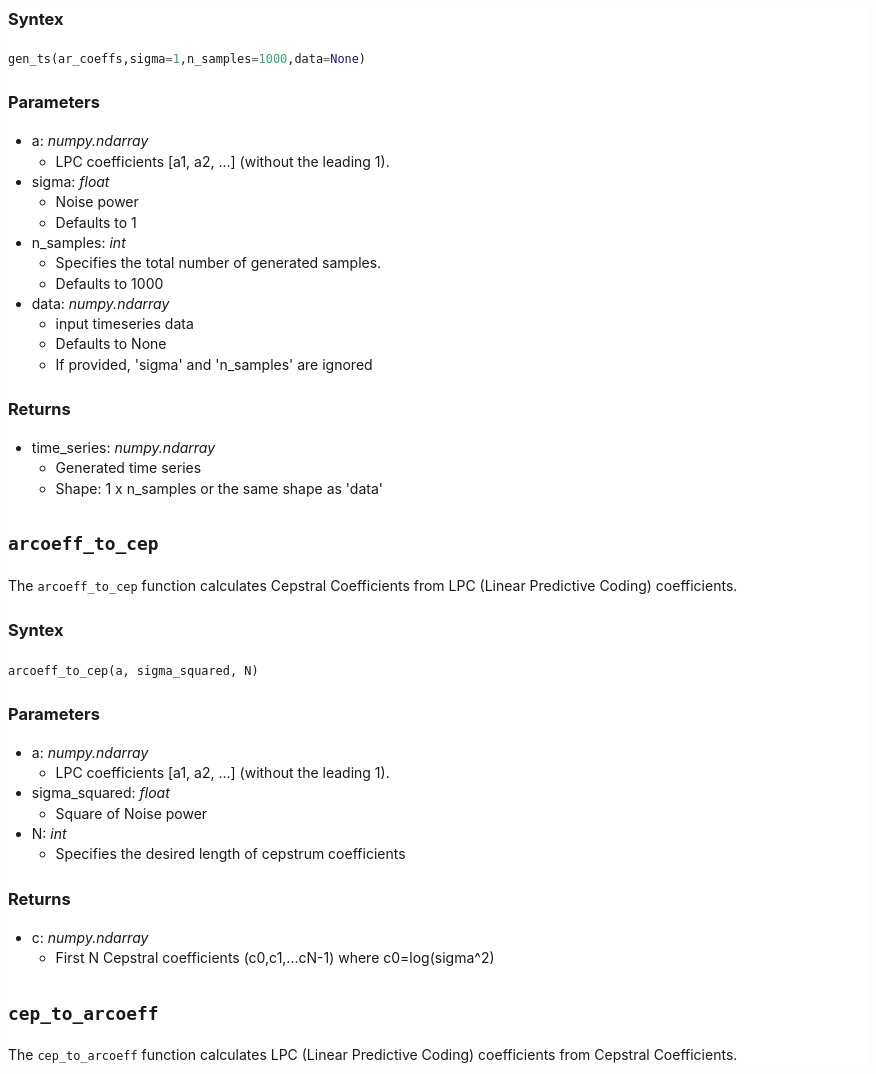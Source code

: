 ### Syntex
```python
gen_ts(ar_coeffs,sigma=1,n_samples=1000,data=None)
```
### Parameters
- a: _numpy.ndarray_
    - LPC coefficients [a1, a2, ...] (without the leading 1).
- sigma: _float_
    - Noise power
    - Defaults to 1
- n_samples: _int_
    - Specifies the total number of generated samples. 
    - Defaults to 1000
- data: _numpy.ndarray_
    - input timeseries data
    - Defaults to None
    - If provided, 'sigma' and 'n_samples' are ignored

### Returns
- time_series: _numpy.ndarray_
    - Generated time series 
    - Shape: 1 x n_samples or the same shape as 'data'


## `arcoeff_to_cep`

The `arcoeff_to_cep` function calculates Cepstral Coefficients from LPC (Linear Predictive Coding) coefficients. 

### Syntex
```python
arcoeff_to_cep(a, sigma_squared, N)
```
### Parameters
- a: _numpy.ndarray_
    - LPC coefficients [a1, a2, ...] (without the leading 1).
- sigma_squared: _float_
    - Square of Noise power
- N: _int_
    - Specifies the desired length of cepstrum coefficients

### Returns
- c: _numpy.ndarray_
    - First N Cepstral coefficients (c0,c1,...cN-1) where c0=log(sigma^2)

## `cep_to_arcoeff`
The `cep_to_arcoeff` function calculates LPC (Linear Predictive Coding) coefficients from Cepstral Coefficients. 
